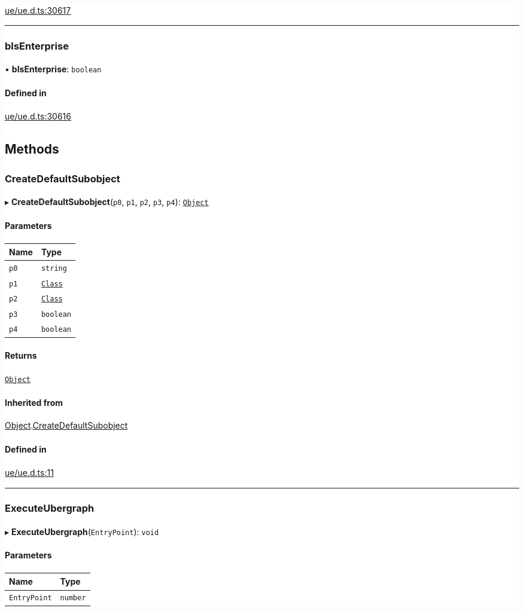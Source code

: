 [ue/ue.d.ts:30617](https://github.com/YugMetaverse/yug_typings/blob/b7d9b19/ue/ue.d.ts#L30617)

___

### bIsEnterprise

• **bIsEnterprise**: `boolean`

#### Defined in

[ue/ue.d.ts:30616](https://github.com/YugMetaverse/yug_typings/blob/b7d9b19/ue/ue.d.ts#L30616)

## Methods

### CreateDefaultSubobject

▸ **CreateDefaultSubobject**(`p0`, `p1`, `p2`, `p3`, `p4`): [`Object`](ue_ue.Object.md)

#### Parameters

| Name | Type |
| :------ | :------ |
| `p0` | `string` |
| `p1` | [`Class`](ue_ue.Class.md) |
| `p2` | [`Class`](ue_ue.Class.md) |
| `p3` | `boolean` |
| `p4` | `boolean` |

#### Returns

[`Object`](ue_ue.Object.md)

#### Inherited from

[Object](ue_ue.Object.md).[CreateDefaultSubobject](ue_ue.Object.md#createdefaultsubobject)

#### Defined in

[ue/ue.d.ts:11](https://github.com/YugMetaverse/yug_typings/blob/b7d9b19/ue/ue.d.ts#L11)

___

### ExecuteUbergraph

▸ **ExecuteUbergraph**(`EntryPoint`): `void`

#### Parameters

| Name | Type |
| :------ | :------ |
| `EntryPoint` | `number` |
